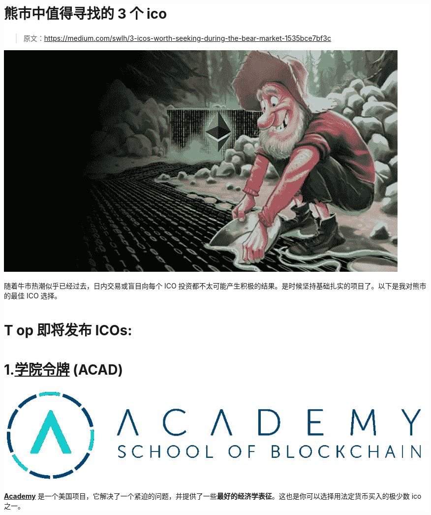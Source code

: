 # 熊市中值得寻找的 3 个 ico

> 原文：<https://medium.com/swlh/3-icos-worth-seeking-during-the-bear-market-1535bce7bf3c>

![](img/e2ad90f63d72eb01358da286f43ec957.png)

随着牛市热潮似乎已经过去，日内交易或盲目向每个 ICO 投资都不太可能产生积极的结果。是时候坚持基础扎实的项目了。以下是我对熊市的最佳 ICO 选择。

# T op 即将发布 ICOs:

# 1.[学院令牌](http://acadtoken.com) (ACAD)

![](img/1c12903b41c12d5e1636b1bf52641c5e.png)

[**Academy**](http://acadtoken.com) 是一个美国项目，它解决了一个紧迫的问题，并提供了一些**最好的经济学表征**。这也是你可以选择用法定货币买入的极少数 ico 之一。
